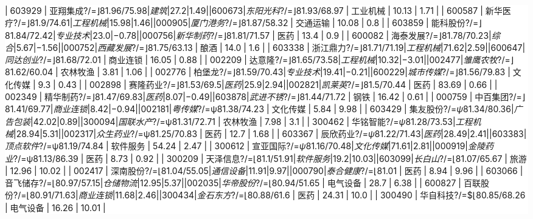 | 603929 | 亚翔集成?/=$⌋81.96/75.98 |    建筑    |    27.2   |  1.49  |
| 600673 | 东阳光科?/=$⌋81.93/68.97 |  工业机械  |   10.13   |  1.71  |
| 600587 | 新华医疗?/=$⌋81.9/74.61  |  工程机械  |   15.98   |  1.46  |
| 000905 | 厦门港务?/=$⌋81.87/58.32 |  交通运输  |   10.08   |  0.8   |
| 603859 | 能科股份?/=$⌋81.84/72.42 |  专业技术  |    23.0   | -0.78  |
| 000756 | 新华制药?/=$⌋81.81/71.57 |    医药    |    13.4   |  0.9   |
| 600082 | 海泰发展?/=$⌋81.78/70.23 |    综合    |    5.67   | -1.56  |
| 000752 | 西藏发展?/=$⌋81.75/63.13 |    酿酒    |    14.0   |  1.6   |
| 603338 | 浙江鼎力?/=$⌋81.71/71.19 |  工程机械  |   71.62   |  2.59  |
| 600647 | 同达创业?/=$⌋81.68/72.01 |  商业连锁  |   16.05   |  0.88  |
| 002209 |  达意隆?/=$⌋81.65/73.58  |  工程机械  |   10.32   | -3.01  |
| 002477 | 雏鹰农牧?/=$⌋81.62/60.04 |  农林牧渔  |    3.81   |  1.06  |
| 002776 |  柏堡龙?/=$⌋81.59/70.43  |  专业技术  |   19.41   | -0.21  |
| 600229 | 城市传媒?/=$⌋81.56/79.83 |  文化传媒  |    9.3    |  0.43  |
| 002898 | 赛隆药业?/=$⌋81.53/69.5  |    医药    |    25.9   |  2.94  |
| 002821 |  凯莱英?/=$⌋81.5/70.44   |    医药    |   83.69   |  0.66  |
| 002349 | 精华制药?/=$⌋81.47/69.83 |    医药    |    8.07   | -0.49  |
| 603878 | 武进不锈?/=$⌋81.44/71.72 |    钢铁    |   16.42   |  0.61  |
| 000759 | 中百集团?/=$⌋81.41/69.77 |  商业连锁  |    8.42   | -0.94  |
| 002181 |  粤传媒?/=$ψ81.38/74.23  |  文化传媒  |    5.84   |  9.98  |
| 603429 | 集友股份?/=$ψ81.34/80.36 |  广告包装  |   42.02   |  0.89  |
| 300094 | 国联水产?/=$ψ81.31/72.71 |  农林牧渔  |    7.98   |  3.1   |
| 300462 | 华铭智能?/=$ψ81.28/73.53 |  工程机械  |   28.94   |  5.31  |
| 002317 | 众生药业?/=$ψ81.25/70.83 |    医药    |    12.7   |  1.68  |
| 603367 | 辰欣药业?/=$ψ81.22/71.43 |    医药    |   28.49   |  2.41  |
| 603383 | 顶点软件?/=$ψ81.19/74.84 |  软件服务  |   54.24   |  2.47  |
| 300612 | 宣亚国际?/=$ψ81.16/70.48 |  文化传媒  |   71.61   |  2.81  |
| 000919 | 金陵药业?/=$ψ81.13/86.39 |    医药    |    8.73   |  0.92  |
| 300209 | 天泽信息?/=$⌊81.1/51.91  |  软件服务  |    19.2   | 10.03  |
| 603099 |  长白山?/=$⌊81.07/65.67  |    旅游    |   12.96   | 10.02  |
| 002417 | 深南股份?/=$⌊81.04/55.05 |  通信设备  |   11.91   |  9.97  |
| 000790 |    泰合健康?/=$⌊81.01    |    医药    |    8.94   |  9.96  |
| 603066 | 音飞储存?/=$⌊80.97/57.15 |  仓储物流  |   12.95   |  5.37  |
| 002035 | 华帝股份?/=$⌊80.94/51.65 |  电气设备  |    28.7   |  6.38  |
| 600827 | 百联股份?/=$⌊80.91/71.63 |  商业连锁  |   11.68   |  2.46  |
| 300434 | 金石东方?/=$⌊80.88/61.6  |    医药    |   24.31   |  10.0  |
| 300490 | 华自科技?/=$⌊80.85/68.26 |  电气设备  |   16.26   | 10.01  |
